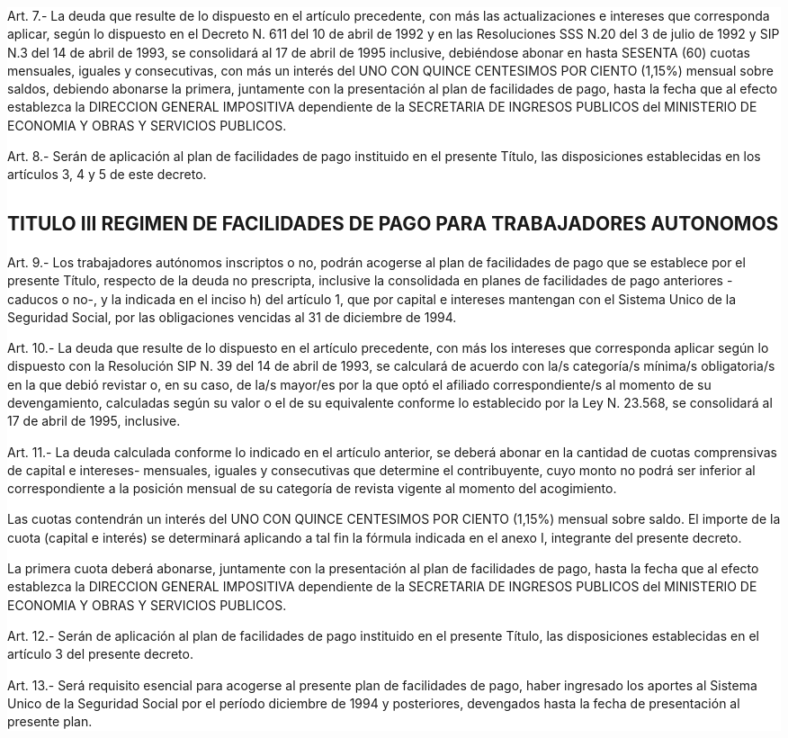 <a id="7"></a>
Art. 7.- La deuda que resulte de lo dispuesto en el artículo precedente, con más las actualizaciones e intereses que corresponda aplicar, según lo dispuesto en el Decreto N. 611 del 10 de abril de 1992 y en las  Resoluciones  SSS N.20 del 3 de julio de 1992 y SIP N.3  del 14 de abril de 1993, se consolidará al 17 de abril  de  1995  inclusive, debiéndose abonar en hasta SESENTA (60) cuotas mensuales,  iguales  y  consecutivas, con más un interés del UNO CON QUINCE CENTESIMOS POR CIENTO  (1,15%) mensual sobre saldos, debiendo abonarse la primera, juntamente  con  la  presentación  al plan  de  facilidades  de  pago,  hasta  la  fecha  que  al  efecto establezca  la  DIRECCION  GENERAL  IMPOSITIVA  dependiente  de  la SECRETARIA  DE INGRESOS PUBLICOS del MINISTERIO DE ECONOMIA Y OBRAS Y SERVICIOS PUBLICOS.

<a id="8"></a>
Art. 8.- Serán de aplicación al plan de facilidades de pago instituido en el presente  Título,  las  disposiciones establecidas en los artículos 3, 4 y 5 de este decreto.

## TITULO  III  REGIMEN  DE  FACILIDADES  DE  PAGO PARA  TRABAJADORES AUTONOMOS

<a id="9"></a>
Art.  9.-  Los  trabajadores autónomos inscriptos o no, podrán acogerse al plan de facilidades  de  pago  que  se establece por el presente Título, respecto de la deuda no prescripta,  inclusive  la consolidada  en planes de facilidades de pago anteriores -caducos o no-, y la indicada  en el inciso h) del artículo 1, que por capital e intereses mantengan  con el Sistema Unico de la Seguridad Social, por  las  obligaciones  vencidas   al  31  de  diciembre  de  1994.

<a id="10"></a>
Art. 10.- La deuda que resulte de lo dispuesto en el artículo precedente,  con más los intereses que corresponda aplicar según lo dispuesto con  la  Resolución SIP N. 39 del 14 de abril de 1993, se calculará de acuerdo con la/s categoría/s  mínima/s  obligatoria/s en la que debió  revistar  o,  en  su caso, de la/s mayor/es por la que optó el afiliado correspondiente/s al momento de su devengamiento, calculadas según su valor  o  el  de  su equivalente conforme lo establecido por la Ley N. 23.568, se consolidará al 17 de abril de 1995, inclusive.

<a id="11"></a>
Art. 11.- La deuda calculada conforme lo indicado en el artículo  anterior, se deberá abonar  en la cantidad de  cuotas comprensivas  de  capital  e  intereses-  mensuales,    iguales   y consecutivas  que  determine  el contribuyente, cuyo monto no podrá ser  inferior  al correspondiente  a  la  posición  mensual  de  su categoría de revista  vigente  al  momento  del  acogimiento.

Las  cuotas  contendrán  un  interés del UNO CON QUINCE CENTESIMOS POR CIENTO (1,15%) mensual sobre  saldo.  El  importe  de  la cuota (capital  e  interés) se determinará aplicando a tal fin la fórmula indicada en el  anexo  I,  integrante  del  presente  decreto.

La  primera  cuota deberá abonarse, juntamente con la presentación al plan de facilidades  de  pago,  hasta  la  fecha  que  al efecto establezca  la  DIRECCION  GENERAL  IMPOSITIVA  dependiente  de  la SECRETARIA  DE INGRESOS PUBLICOS del MINISTERIO DE ECONOMIA Y OBRAS Y SERVICIOS PUBLICOS.

<a id="12"></a>
Art. 12.- Serán de aplicación al plan de facilidades de pago instituido en el presente  Título,  las  disposiciones establecidas en el artículo 3 del presente decreto.

<a id="13"></a>
Art. 13.- Será requisito esencial para acogerse al presente plan  de  facilidades  de pago,  haber  ingresado  los  aportes  al Sistema Unico de la Seguridad  Social  por  el período diciembre de 1994 y posteriores, devengados hasta la fecha  de  presentación  al presente plan.
